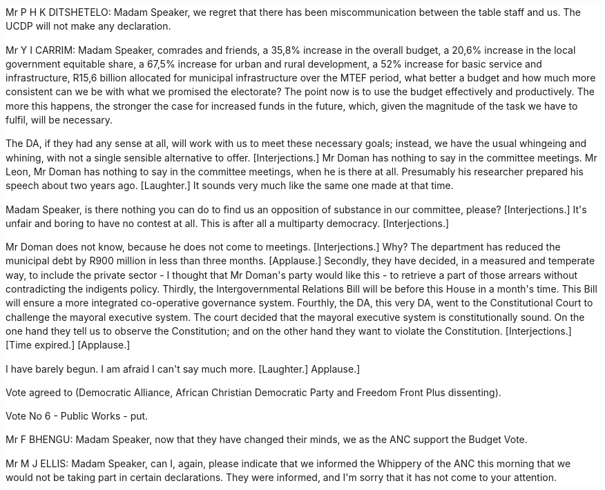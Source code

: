 Mr P H K DITSHETELO: Madam Speaker, we regret that there has been
miscommunication between the table staff and us. The UCDP will not make
any declaration.

Mr Y I CARRIM: Madam Speaker, comrades and friends, a 35,8% increase in
the overall budget, a 20,6% increase in the local government equitable
share, a 67,5% increase for urban and rural development, a 52% increase
for basic service and infrastructure, R15,6 billion allocated for
municipal infrastructure over the MTEF period, what better a budget and
how much more consistent can we be with what we promised the electorate?
The point now is to use the budget effectively and productively. The more
this happens, the stronger the case for increased funds in the future,
which, given the magnitude of the task we have to fulfil, will be
necessary.

The DA, if they had any sense at all, will work with us to meet these
necessary goals; instead, we have the usual whingeing and whining, with
not a single sensible alternative to offer. [Interjections.] Mr Doman has
nothing to say in the committee meetings. Mr Leon, Mr Doman has nothing to
say in the committee meetings, when he is there at all. Presumably his
researcher prepared his speech about two years ago. [Laughter.] It sounds
very much like the same one made at that time.

Madam Speaker, is there nothing you can do to find us an opposition of
substance in our committee, please? [Interjections.] It's unfair and
boring to have no contest at all. This is after all a multiparty
democracy. [Interjections.]

Mr Doman does not know, because he does not come to meetings.
[Interjections.] Why? The department has reduced the municipal debt by
R900 million in less than three months. [Applause.] Secondly, they have
decided, in a measured and temperate way, to include the private sector -
I thought that Mr Doman's party would like this - to retrieve a part of
those arrears without contradicting the indigents policy. Thirdly, the
Intergovernmental Relations Bill will be before this House in a month's
time. This Bill will ensure a more integrated co-operative governance
system. Fourthly, the DA, this very DA, went to the Constitutional Court
to challenge the mayoral executive system. The court decided that the
mayoral executive system is constitutionally sound. On the one hand they
tell us to observe the Constitution; and on the other hand they want to
violate the Constitution. [Interjections.] [Time expired.] [Applause.]

I have barely begun. I am afraid I can't say much more. [Laughter.]
Applause.]

Vote agreed to (Democratic Alliance, African Christian Democratic Party
and Freedom Front Plus dissenting).

Vote No 6 - Public Works - put.

Mr F BHENGU: Madam Speaker, now that they have changed their minds, we as
the ANC support the Budget Vote.

Mr M J ELLIS: Madam Speaker, can I, again, please indicate that we
informed the Whippery of the ANC this morning that we would not be taking
part in certain declarations. They were informed, and I'm sorry that it
has not come to your attention.
